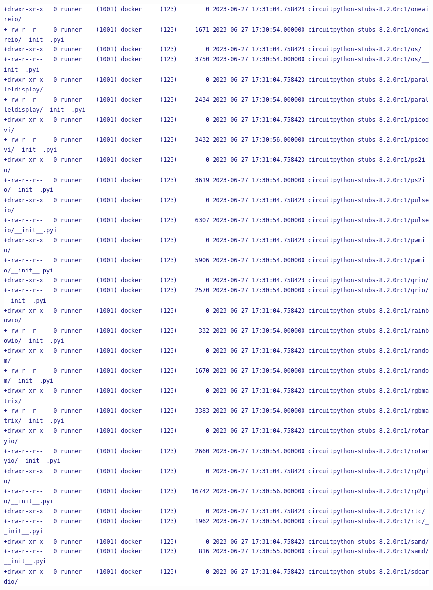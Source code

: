 ```diff
+drwxr-xr-x   0 runner    (1001) docker     (123)        0 2023-06-27 17:31:04.758423 circuitpython-stubs-8.2.0rc1/onewireio/
+-rw-r--r--   0 runner    (1001) docker     (123)     1671 2023-06-27 17:30:54.000000 circuitpython-stubs-8.2.0rc1/onewireio/__init__.pyi
+drwxr-xr-x   0 runner    (1001) docker     (123)        0 2023-06-27 17:31:04.758423 circuitpython-stubs-8.2.0rc1/os/
+-rw-r--r--   0 runner    (1001) docker     (123)     3750 2023-06-27 17:30:54.000000 circuitpython-stubs-8.2.0rc1/os/__init__.pyi
+drwxr-xr-x   0 runner    (1001) docker     (123)        0 2023-06-27 17:31:04.758423 circuitpython-stubs-8.2.0rc1/paralleldisplay/
+-rw-r--r--   0 runner    (1001) docker     (123)     2434 2023-06-27 17:30:54.000000 circuitpython-stubs-8.2.0rc1/paralleldisplay/__init__.pyi
+drwxr-xr-x   0 runner    (1001) docker     (123)        0 2023-06-27 17:31:04.758423 circuitpython-stubs-8.2.0rc1/picodvi/
+-rw-r--r--   0 runner    (1001) docker     (123)     3432 2023-06-27 17:30:56.000000 circuitpython-stubs-8.2.0rc1/picodvi/__init__.pyi
+drwxr-xr-x   0 runner    (1001) docker     (123)        0 2023-06-27 17:31:04.758423 circuitpython-stubs-8.2.0rc1/ps2io/
+-rw-r--r--   0 runner    (1001) docker     (123)     3619 2023-06-27 17:30:54.000000 circuitpython-stubs-8.2.0rc1/ps2io/__init__.pyi
+drwxr-xr-x   0 runner    (1001) docker     (123)        0 2023-06-27 17:31:04.758423 circuitpython-stubs-8.2.0rc1/pulseio/
+-rw-r--r--   0 runner    (1001) docker     (123)     6307 2023-06-27 17:30:54.000000 circuitpython-stubs-8.2.0rc1/pulseio/__init__.pyi
+drwxr-xr-x   0 runner    (1001) docker     (123)        0 2023-06-27 17:31:04.758423 circuitpython-stubs-8.2.0rc1/pwmio/
+-rw-r--r--   0 runner    (1001) docker     (123)     5906 2023-06-27 17:30:54.000000 circuitpython-stubs-8.2.0rc1/pwmio/__init__.pyi
+drwxr-xr-x   0 runner    (1001) docker     (123)        0 2023-06-27 17:31:04.758423 circuitpython-stubs-8.2.0rc1/qrio/
+-rw-r--r--   0 runner    (1001) docker     (123)     2570 2023-06-27 17:30:54.000000 circuitpython-stubs-8.2.0rc1/qrio/__init__.pyi
+drwxr-xr-x   0 runner    (1001) docker     (123)        0 2023-06-27 17:31:04.758423 circuitpython-stubs-8.2.0rc1/rainbowio/
+-rw-r--r--   0 runner    (1001) docker     (123)      332 2023-06-27 17:30:54.000000 circuitpython-stubs-8.2.0rc1/rainbowio/__init__.pyi
+drwxr-xr-x   0 runner    (1001) docker     (123)        0 2023-06-27 17:31:04.758423 circuitpython-stubs-8.2.0rc1/random/
+-rw-r--r--   0 runner    (1001) docker     (123)     1670 2023-06-27 17:30:54.000000 circuitpython-stubs-8.2.0rc1/random/__init__.pyi
+drwxr-xr-x   0 runner    (1001) docker     (123)        0 2023-06-27 17:31:04.758423 circuitpython-stubs-8.2.0rc1/rgbmatrix/
+-rw-r--r--   0 runner    (1001) docker     (123)     3383 2023-06-27 17:30:54.000000 circuitpython-stubs-8.2.0rc1/rgbmatrix/__init__.pyi
+drwxr-xr-x   0 runner    (1001) docker     (123)        0 2023-06-27 17:31:04.758423 circuitpython-stubs-8.2.0rc1/rotaryio/
+-rw-r--r--   0 runner    (1001) docker     (123)     2660 2023-06-27 17:30:54.000000 circuitpython-stubs-8.2.0rc1/rotaryio/__init__.pyi
+drwxr-xr-x   0 runner    (1001) docker     (123)        0 2023-06-27 17:31:04.758423 circuitpython-stubs-8.2.0rc1/rp2pio/
+-rw-r--r--   0 runner    (1001) docker     (123)    16742 2023-06-27 17:30:56.000000 circuitpython-stubs-8.2.0rc1/rp2pio/__init__.pyi
+drwxr-xr-x   0 runner    (1001) docker     (123)        0 2023-06-27 17:31:04.758423 circuitpython-stubs-8.2.0rc1/rtc/
+-rw-r--r--   0 runner    (1001) docker     (123)     1962 2023-06-27 17:30:54.000000 circuitpython-stubs-8.2.0rc1/rtc/__init__.pyi
+drwxr-xr-x   0 runner    (1001) docker     (123)        0 2023-06-27 17:31:04.758423 circuitpython-stubs-8.2.0rc1/samd/
+-rw-r--r--   0 runner    (1001) docker     (123)      816 2023-06-27 17:30:55.000000 circuitpython-stubs-8.2.0rc1/samd/__init__.pyi
+drwxr-xr-x   0 runner    (1001) docker     (123)        0 2023-06-27 17:31:04.758423 circuitpython-stubs-8.2.0rc1/sdcardio/
```